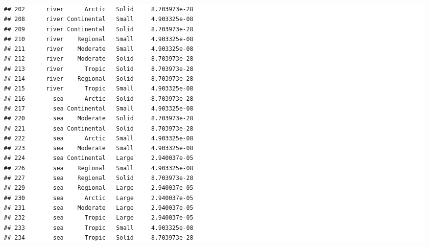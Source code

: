     ## 202      river      Arctic   Solid     8.703973e-28
    ## 208      river Continental   Small     4.903325e-08
    ## 209      river Continental   Solid     8.703973e-28
    ## 210      river    Regional   Small     4.903325e-08
    ## 211      river    Moderate   Small     4.903325e-08
    ## 212      river    Moderate   Solid     8.703973e-28
    ## 213      river      Tropic   Solid     8.703973e-28
    ## 214      river    Regional   Solid     8.703973e-28
    ## 215      river      Tropic   Small     4.903325e-08
    ## 216        sea      Arctic   Solid     8.703973e-28
    ## 217        sea Continental   Small     4.903325e-08
    ## 220        sea    Moderate   Solid     8.703973e-28
    ## 221        sea Continental   Solid     8.703973e-28
    ## 222        sea      Arctic   Small     4.903325e-08
    ## 223        sea    Moderate   Small     4.903325e-08
    ## 224        sea Continental   Large     2.940037e-05
    ## 226        sea    Regional   Small     4.903325e-08
    ## 227        sea    Regional   Solid     8.703973e-28
    ## 229        sea    Regional   Large     2.940037e-05
    ## 230        sea      Arctic   Large     2.940037e-05
    ## 231        sea    Moderate   Large     2.940037e-05
    ## 232        sea      Tropic   Large     2.940037e-05
    ## 233        sea      Tropic   Small     4.903325e-08
    ## 234        sea      Tropic   Solid     8.703973e-28
